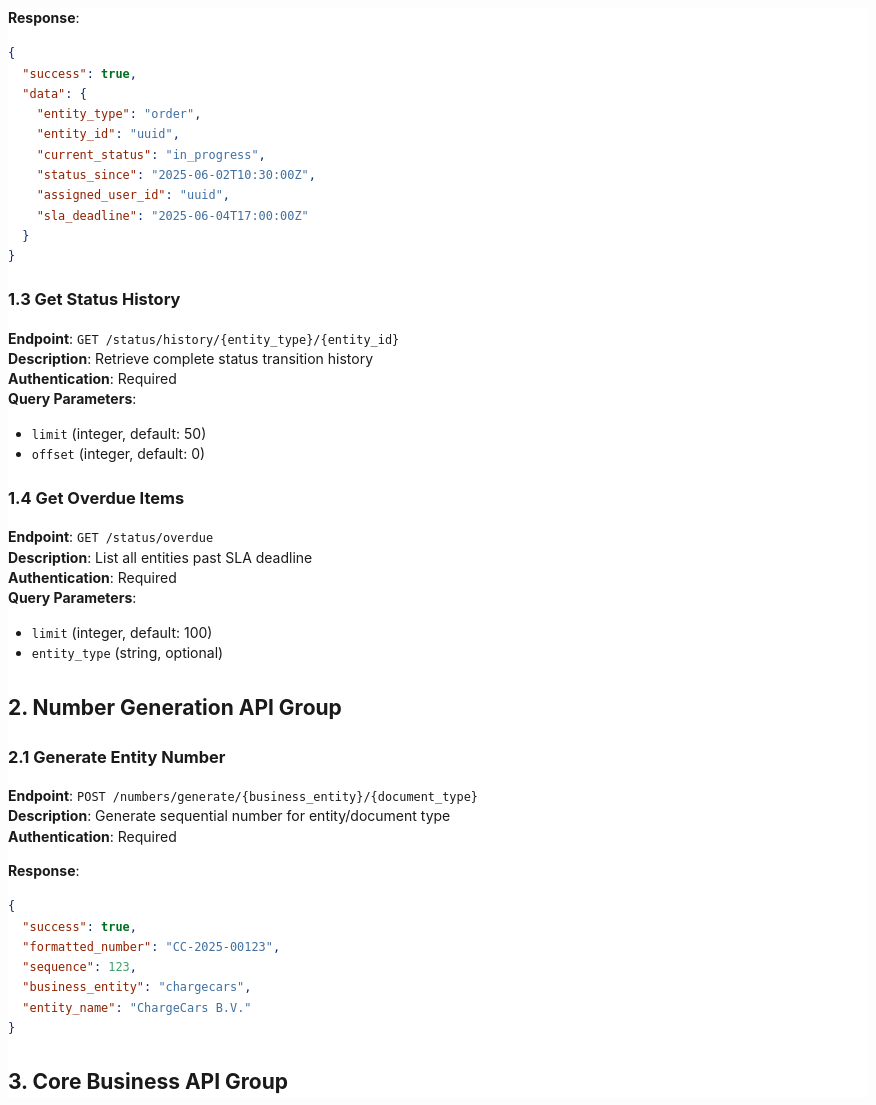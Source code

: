 **Response**:
```json
{
  "success": true,
  "data": {
    "entity_type": "order",
    "entity_id": "uuid",
    "current_status": "in_progress",
    "status_since": "2025-06-02T10:30:00Z",
    "assigned_user_id": "uuid",
    "sla_deadline": "2025-06-04T17:00:00Z"
  }
}
```

### 1.3 Get Status History
**Endpoint**: `GET /status/history/{entity_type}/{entity_id}`  
**Description**: Retrieve complete status transition history  
**Authentication**: Required  
**Query Parameters**:
- `limit` (integer, default: 50)
- `offset` (integer, default: 0)

### 1.4 Get Overdue Items
**Endpoint**: `GET /status/overdue`  
**Description**: List all entities past SLA deadline  
**Authentication**: Required  
**Query Parameters**:
- `limit` (integer, default: 100)
- `entity_type` (string, optional)

## 2. Number Generation API Group

### 2.1 Generate Entity Number
**Endpoint**: `POST /numbers/generate/{business_entity}/{document_type}`  
**Description**: Generate sequential number for entity/document type  
**Authentication**: Required

**Response**:
```json
{
  "success": true,
  "formatted_number": "CC-2025-00123",
  "sequence": 123,
  "business_entity": "chargecars",
  "entity_name": "ChargeCars B.V."
}
```

## 3. Core Business API Group
